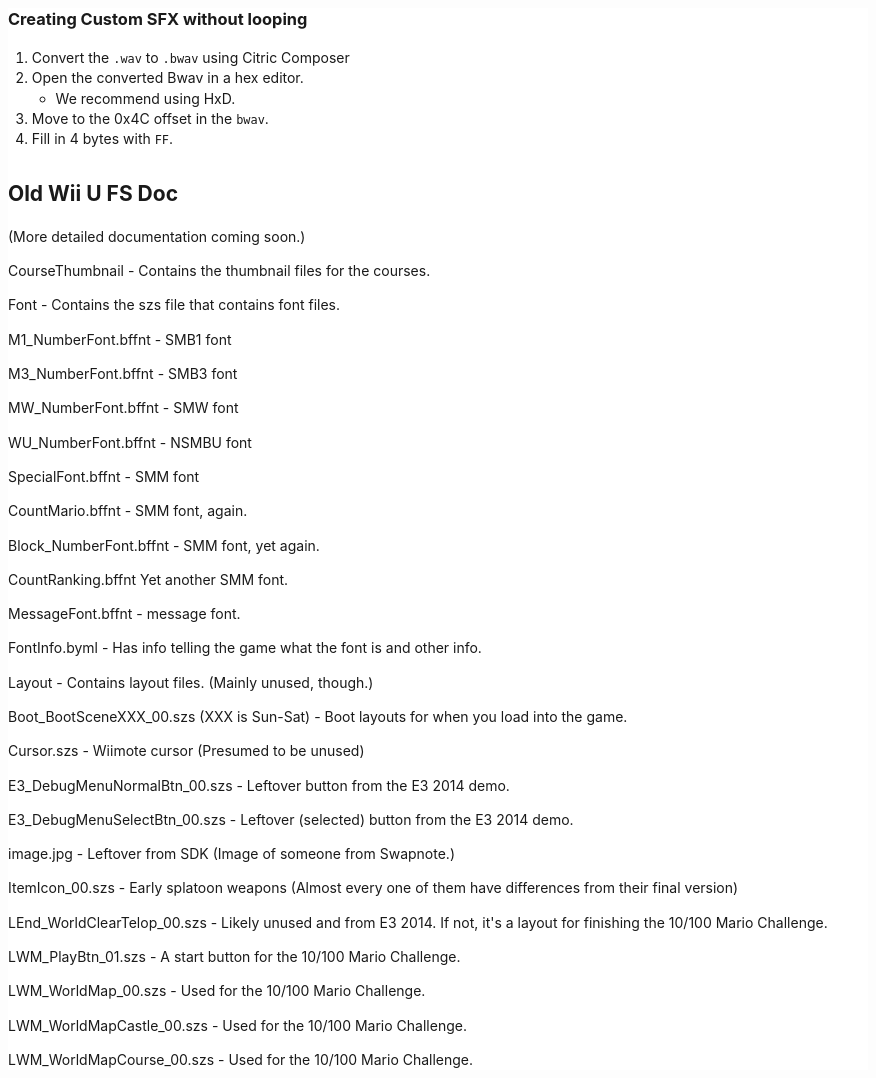 ### Creating Custom SFX without looping

1.  Convert the `.wav` to `.bwav` using Citric Composer
2.  Open the converted Bwav in a hex editor.
    *   We recommend using HxD.
3.  Move to the 0x4C offset in the `bwav`.
4.  Fill in 4 bytes with `FF`.

## Old Wii U FS Doc

(More detailed documentation coming soon.)

CourseThumbnail - Contains the thumbnail files for the courses.

Font - Contains the szs file that contains font files.

M1_NumberFont.bffnt - SMB1 font

M3_NumberFont.bffnt - SMB3 font

MW_NumberFont.bffnt - SMW font

WU_NumberFont.bffnt - NSMBU font

SpecialFont.bffnt - SMM font

CountMario.bffnt - SMM font, again.

Block_NumberFont.bffnt - SMM font, yet again.  

CountRanking.bffnt Yet another SMM font.

MessageFont.bffnt - message font.

FontInfo.byml - Has info telling the game what the font is and other info.

Layout - Contains layout files. (Mainly unused, though.)

Boot_BootSceneXXX_00.szs (XXX is Sun-Sat) - Boot layouts for when you load into the game.  

Cursor.szs - Wiimote cursor (Presumed to be unused)  

E3_DebugMenuNormalBtn_00.szs - Leftover button from the E3 2014 demo.  

E3_DebugMenuSelectBtn_00.szs - Leftover (selected) button from the E3 2014 demo.  

image.jpg - Leftover from SDK (Image of someone from Swapnote.)  

ItemIcon_00.szs - Early splatoon weapons (Almost every one of them have differences from their final version)  

LEnd_WorldClearTelop_00.szs - Likely unused and from E3 2014\. If not, it's a layout for finishing the 10/100 Mario Challenge.  

LWM_PlayBtn_01.szs - A start button for the 10/100 Mario Challenge.  

LWM_WorldMap_00.szs - Used for the 10/100 Mario Challenge.  

LWM_WorldMapCastle_00.szs - Used for the 10/100 Mario Challenge.  

LWM_WorldMapCourse_00.szs - Used for the 10/100 Mario Challenge.  

